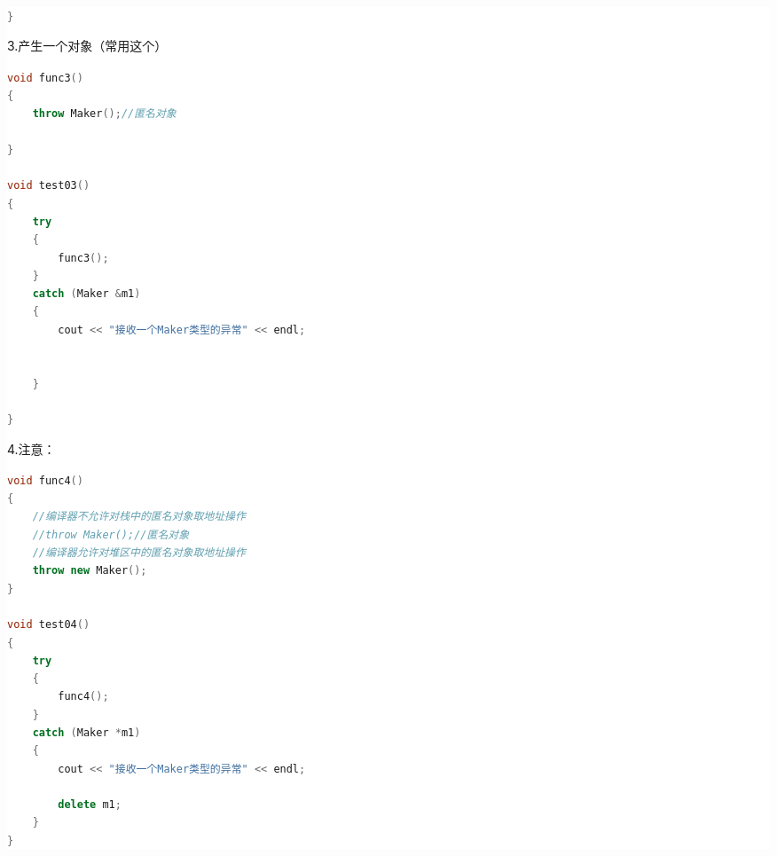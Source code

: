 ```c++
}
```

3.产生一个对象（常用这个）

```c++
void func3()
{
	throw Maker();//匿名对象

}

void test03()
{
	try
	{
		func3();
	}
	catch (Maker &m1)
	{
		cout << "接收一个Maker类型的异常" << endl;


	}

}
```

4.注意：

```c++
void func4()
{
	//编译器不允许对栈中的匿名对象取地址操作
	//throw Maker();//匿名对象
	//编译器允许对堆区中的匿名对象取地址操作
	throw new Maker();
}

void test04()
{
	try
	{
		func4();
	}
	catch (Maker *m1)
	{
		cout << "接收一个Maker类型的异常" << endl;

		delete m1;
	}
}
```
